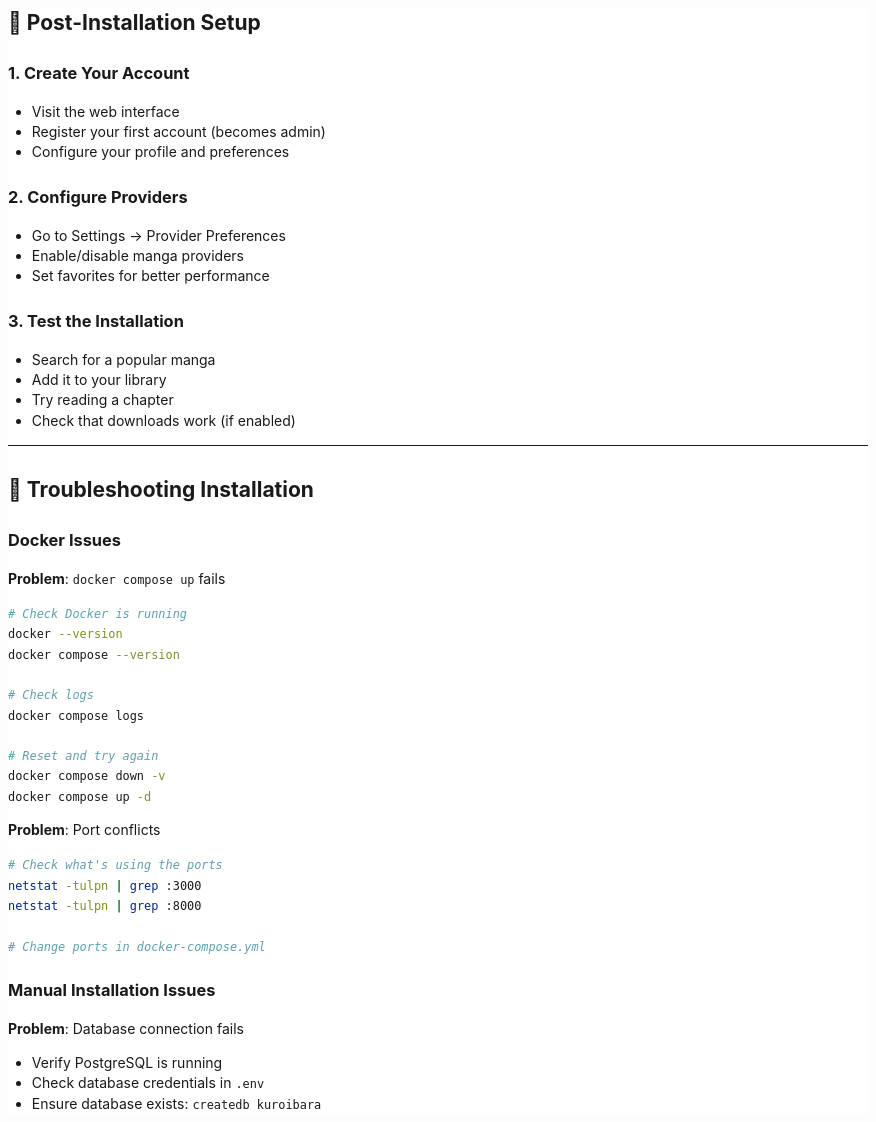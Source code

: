 
## 🔄 **Post-Installation Setup**

### **1. Create Your Account**
- Visit the web interface
- Register your first account (becomes admin)
- Configure your profile and preferences

### **2. Configure Providers**
- Go to Settings → Provider Preferences
- Enable/disable manga providers
- Set favorites for better performance

### **3. Test the Installation**
- Search for a popular manga
- Add it to your library
- Try reading a chapter
- Check that downloads work (if enabled)

---

## 🔧 **Troubleshooting Installation**

### **Docker Issues**

**Problem**: `docker compose up` fails
```bash
# Check Docker is running
docker --version
docker compose --version

# Check logs
docker compose logs

# Reset and try again
docker compose down -v
docker compose up -d
```

**Problem**: Port conflicts
```bash
# Check what's using the ports
netstat -tulpn | grep :3000
netstat -tulpn | grep :8000

# Change ports in docker-compose.yml
```

### **Manual Installation Issues**

**Problem**: Database connection fails
- Verify PostgreSQL is running
- Check database credentials in `.env`
- Ensure database exists: `createdb kuroibara`
